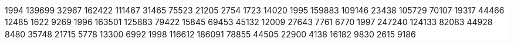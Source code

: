    <td style="text-align:left;"> 1994 </td>
   <td style="text-align:right;"> 139699 </td>
   <td style="text-align:right;"> 32967 </td>
   <td style="text-align:right;"> 162422 </td>
   <td style="text-align:right;"> 111467 </td>
   <td style="text-align:right;"> 31465 </td>
   <td style="text-align:right;"> 75523 </td>
   <td style="text-align:right;"> 21205 </td>
   <td style="text-align:right;"> 2754 </td>
   <td style="text-align:right;"> 1723 </td>
   <td style="text-align:right;"> 14020 </td>
  </tr>
  <tr>
   <td style="text-align:left;"> 1995 </td>
   <td style="text-align:right;"> 159883 </td>
   <td style="text-align:right;"> 109146 </td>
   <td style="text-align:right;"> 23438 </td>
   <td style="text-align:right;"> 105729 </td>
   <td style="text-align:right;"> 70107 </td>
   <td style="text-align:right;"> 19317 </td>
   <td style="text-align:right;"> 44466 </td>
   <td style="text-align:right;"> 12485 </td>
   <td style="text-align:right;"> 1622 </td>
   <td style="text-align:right;"> 9269 </td>
  </tr>
  <tr>
   <td style="text-align:left;"> 1996 </td>
   <td style="text-align:right;"> 163501 </td>
   <td style="text-align:right;"> 125883 </td>
   <td style="text-align:right;"> 79422 </td>
   <td style="text-align:right;"> 15845 </td>
   <td style="text-align:right;"> 69453 </td>
   <td style="text-align:right;"> 45132 </td>
   <td style="text-align:right;"> 12009 </td>
   <td style="text-align:right;"> 27643 </td>
   <td style="text-align:right;"> 7761 </td>
   <td style="text-align:right;"> 6770 </td>
  </tr>
  <tr>
   <td style="text-align:left;"> 1997 </td>
   <td style="text-align:right;"> 247240 </td>
   <td style="text-align:right;"> 124133 </td>
   <td style="text-align:right;"> 82083 </td>
   <td style="text-align:right;"> 44928 </td>
   <td style="text-align:right;"> 8480 </td>
   <td style="text-align:right;"> 35748 </td>
   <td style="text-align:right;"> 21715 </td>
   <td style="text-align:right;"> 5778 </td>
   <td style="text-align:right;"> 13300 </td>
   <td style="text-align:right;"> 6992 </td>
  </tr>
  <tr>
   <td style="text-align:left;"> 1998 </td>
   <td style="text-align:right;"> 116612 </td>
   <td style="text-align:right;"> 186091 </td>
   <td style="text-align:right;"> 78855 </td>
   <td style="text-align:right;"> 44505 </td>
   <td style="text-align:right;"> 22900 </td>
   <td style="text-align:right;"> 4138 </td>
   <td style="text-align:right;"> 16182 </td>
   <td style="text-align:right;"> 9830 </td>
   <td style="text-align:right;"> 2615 </td>
   <td style="text-align:right;"> 9186 </td>
  </tr>